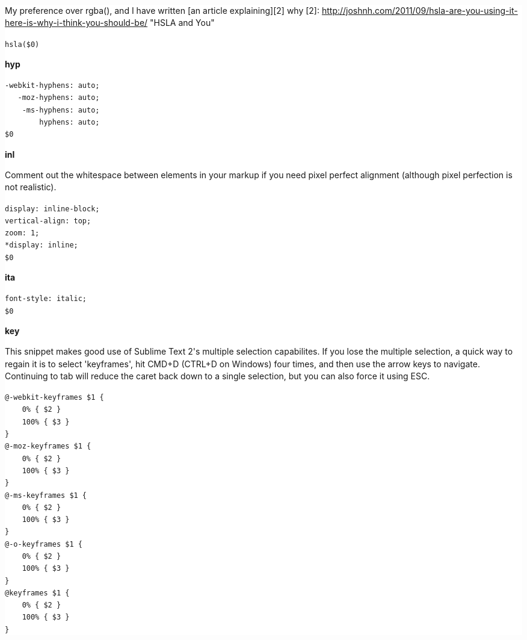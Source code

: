 My preference over rgba(), and I have written [an article explaining][2] why
[2]: http://joshnh.com/2011/09/hsla-are-you-using-it-here-is-why-i-think-you-should-be/ "HSLA and You"

    hsla($0)

**hyp**

    -webkit-hyphens: auto;
       -moz-hyphens: auto;
        -ms-hyphens: auto;
            hyphens: auto;
    $0

**inl**

Comment out the whitespace between elements in your markup if you need pixel perfect alignment 
(although pixel perfection is not realistic).

    display: inline-block;
    vertical-align: top;
    zoom: 1;
    *display: inline;
    $0

**ita**

    font-style: italic;
    $0

**key**

This snippet makes good use of Sublime Text 2's multiple selection capabilites. If you lose the 
multiple selection, a quick way to regain it is to select 'keyframes', hit CMD+D (CTRL+D on Windows)
four times, and then use the arrow keys to navigate. Continuing to tab will reduce the caret back 
down to a single selection, but you can also force it using ESC.

    @-webkit-keyframes $1 {
    	0% { $2 }
    	100% { $3 }
    }
    @-moz-keyframes $1 {
    	0% { $2 }
    	100% { $3 }
    }
    @-ms-keyframes $1 {
    	0% { $2 }
    	100% { $3 }
    }
    @-o-keyframes $1 {
    	0% { $2 }
    	100% { $3 }
    }
    @keyframes $1 {
    	0% { $2 }
    	100% { $3 }
    }


[1]: http://joshnh.com/2012/02/a-collection-of-css-snippets-for-sublime-text-2/ "The original blog post."